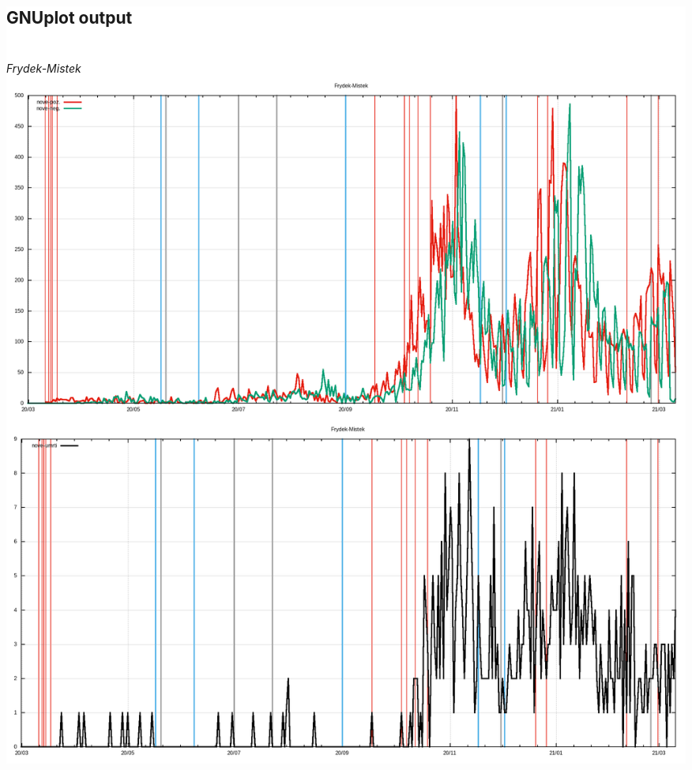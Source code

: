 ## GNUplot output
<br>
<em>Frydek-Mistek</em><br>
<img src="./CZ0802.png" width="1024"/><br>
<img src="./CZ0802d.png" width="1024"/><br>